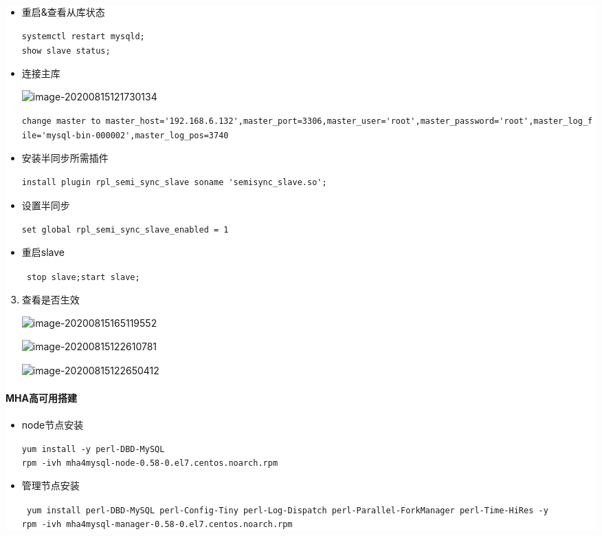    - 重启&查看从库状态

     ```
     systemctl restart mysqld;
     show slave status;
     ```

   - 连接主库

     ![image-20200815121730134](C:\Users\x1850\AppData\Roaming\Typora\typora-user-images\image-20200815121730134.png)

     ```
     change master to master_host='192.168.6.132',master_port=3306,master_user='root',master_password='root',master_log_file='mysql-bin-000002',master_log_pos=3740
     ```

   - 安装半同步所需插件

     ```
     install plugin rpl_semi_sync_slave soname 'semisync_slave.so';
     ```

   - 设置半同步

     ```
     set global rpl_semi_sync_slave_enabled = 1
     ```

   - 重启slave

     ```
      stop slave;start slave;
     ```

3. 查看是否生效

   ![image-20200815165119552](C:\Users\x1850\AppData\Roaming\Typora\typora-user-images\image-20200815165119552.png)

   ![image-20200815122610781](C:\Users\x1850\AppData\Roaming\Typora\typora-user-images\image-20200815122610781.png)
   
   ![image-20200815122650412](C:\Users\x1850\AppData\Roaming\Typora\typora-user-images\image-20200815122650412.png)

#### MHA高可用搭建

- node节点安装

  ```
  yum install -y perl-DBD-MySQL
  rpm -ivh mha4mysql-node-0.58-0.el7.centos.noarch.rpm
  ```

- 管理节点安装

  ```
   yum install perl-DBD-MySQL perl-Config-Tiny perl-Log-Dispatch perl-Parallel-ForkManager perl-Time-HiRes -y
  rpm -ivh mha4mysql-manager-0.58-0.el7.centos.noarch.rpm 
  ```
